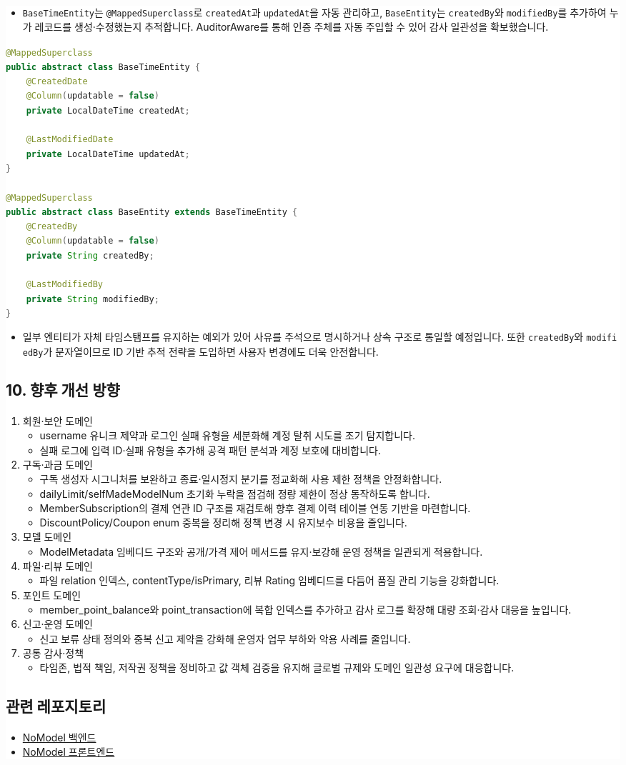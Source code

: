 - `BaseTimeEntity`는 `@MappedSuperclass`로 `createdAt`과 `updatedAt`을 자동 관리하고, `BaseEntity`는 `createdBy`와 `modifiedBy`를 추가하여 누가 레코드를 생성·수정했는지 추적합니다. AuditorAware를 통해 인증 주체를 자동 주입할 수 있어 감사 일관성을 확보했습니다.

```java
@MappedSuperclass
public abstract class BaseTimeEntity {
    @CreatedDate
    @Column(updatable = false)
    private LocalDateTime createdAt;

    @LastModifiedDate
    private LocalDateTime updatedAt;
}

@MappedSuperclass
public abstract class BaseEntity extends BaseTimeEntity {
    @CreatedBy
    @Column(updatable = false)
    private String createdBy;

    @LastModifiedBy
    private String modifiedBy;
}
```

- 일부 엔티티가 자체 타임스탬프를 유지하는 예외가 있어 사유를 주석으로 명시하거나 상속 구조로 통일할 예정입니다. 또한 `createdBy`와 `modifiedBy`가 문자열이므로 ID 기반 추적 전략을 도입하면 사용자 변경에도 더욱 안전합니다.

## 10. 향후 개선 방향

1. 회원·보안 도메인
   - username 유니크 제약과 로그인 실패 유형을 세분화해 계정 탈취 시도를 조기 탐지합니다.
   - 실패 로그에 입력 ID·실패 유형을 추가해 공격 패턴 분석과 계정 보호에 대비합니다.
2. 구독·과금 도메인
   - 구독 생성자 시그니처를 보완하고 종료·일시정지 분기를 정교화해 사용 제한 정책을 안정화합니다.
   - dailyLimit/selfMadeModelNum 초기화 누락을 점검해 정량 제한이 정상 동작하도록 합니다.
   - MemberSubscription의 결제 연관 ID 구조를 재검토해 향후 결제 이력 테이블 연동 기반을 마련합니다.
   - DiscountPolicy/Coupon enum 중복을 정리해 정책 변경 시 유지보수 비용을 줄입니다.
3. 모델 도메인
   - ModelMetadata 임베디드 구조와 공개/가격 제어 메서드를 유지·보강해 운영 정책을 일관되게 적용합니다.
4. 파일·리뷰 도메인
   - 파일 relation 인덱스, contentType/isPrimary, 리뷰 Rating 임베디드를 다듬어 품질 관리 기능을 강화합니다.
5. 포인트 도메인
   - member_point_balance와 point_transaction에 복합 인덱스를 추가하고 감사 로그를 확장해 대량 조회·감사 대응을 높입니다.
6. 신고·운영 도메인
   - 신고 보류 상태 정의와 중복 신고 제약을 강화해 운영자 업무 부하와 악용 사례를 줄입니다.
7. 공통 감사·정책
   - 타임존, 법적 책임, 저작권 정책을 정비하고 값 객체 검증을 유지해 글로벌 규제와 도메인 일관성 요구에 대응합니다.

## 관련 레포지토리

- [NoModel 백엔드](https://github.com/prgrms-aibe-devcourse/AIBE2_FinalProject_NoModel_BE)
- [NoModel 프론트엔드](https://github.com/prgrms-aibe-devcourse/AIBE2_FinalProject_NoModel_FE)
